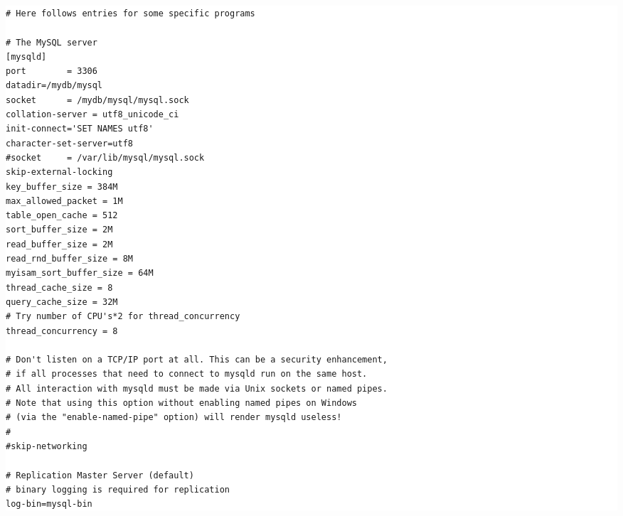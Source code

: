     # Here follows entries for some specific programs

    # The MySQL server
    [mysqld]
    port        = 3306
    datadir=/mydb/mysql
    socket      = /mydb/mysql/mysql.sock
    collation-server = utf8_unicode_ci
    init-connect='SET NAMES utf8'
    character-set-server=utf8
    #socket     = /var/lib/mysql/mysql.sock
    skip-external-locking
    key_buffer_size = 384M
    max_allowed_packet = 1M
    table_open_cache = 512
    sort_buffer_size = 2M
    read_buffer_size = 2M
    read_rnd_buffer_size = 8M
    myisam_sort_buffer_size = 64M
    thread_cache_size = 8
    query_cache_size = 32M
    # Try number of CPU's*2 for thread_concurrency
    thread_concurrency = 8

    # Don't listen on a TCP/IP port at all. This can be a security enhancement,
    # if all processes that need to connect to mysqld run on the same host.
    # All interaction with mysqld must be made via Unix sockets or named pipes.
    # Note that using this option without enabling named pipes on Windows
    # (via the "enable-named-pipe" option) will render mysqld useless!
    # 
    #skip-networking

    # Replication Master Server (default)
    # binary logging is required for replication
    log-bin=mysql-bin
